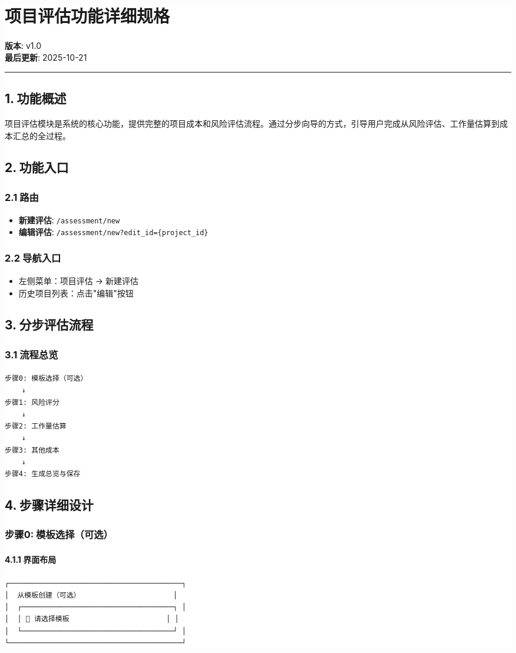 # 项目评估功能详细规格

**版本**: v1.0  
**最后更新**: 2025-10-21

---

## 1. 功能概述

项目评估模块是系统的核心功能，提供完整的项目成本和风险评估流程。通过分步向导的方式，引导用户完成从风险评估、工作量估算到成本汇总的全过程。

## 2. 功能入口

### 2.1 路由

- **新建评估**: `/assessment/new`
- **编辑评估**: `/assessment/new?edit_id={project_id}`

### 2.2 导航入口

- 左侧菜单：项目评估 → 新建评估
- 历史项目列表：点击"编辑"按钮

## 3. 分步评估流程

### 3.1 流程总览

```
步骤0: 模板选择（可选）
    ↓
步骤1: 风险评分
    ↓
步骤2: 工作量估算
    ↓
步骤3: 其他成本
    ↓
步骤4: 生成总览与保存
```

## 4. 步骤详细设计

### 步骤0: 模板选择（可选）

#### 4.1.1 界面布局

```
┌─────────────────────────────────────────┐
│  从模板创建（可选）                      │
│  ┌────────────────────────────────────┐ │
│  │ 🔽 请选择模板                       │ │
│  └────────────────────────────────────┘ │
└─────────────────────────────────────────┘
```
